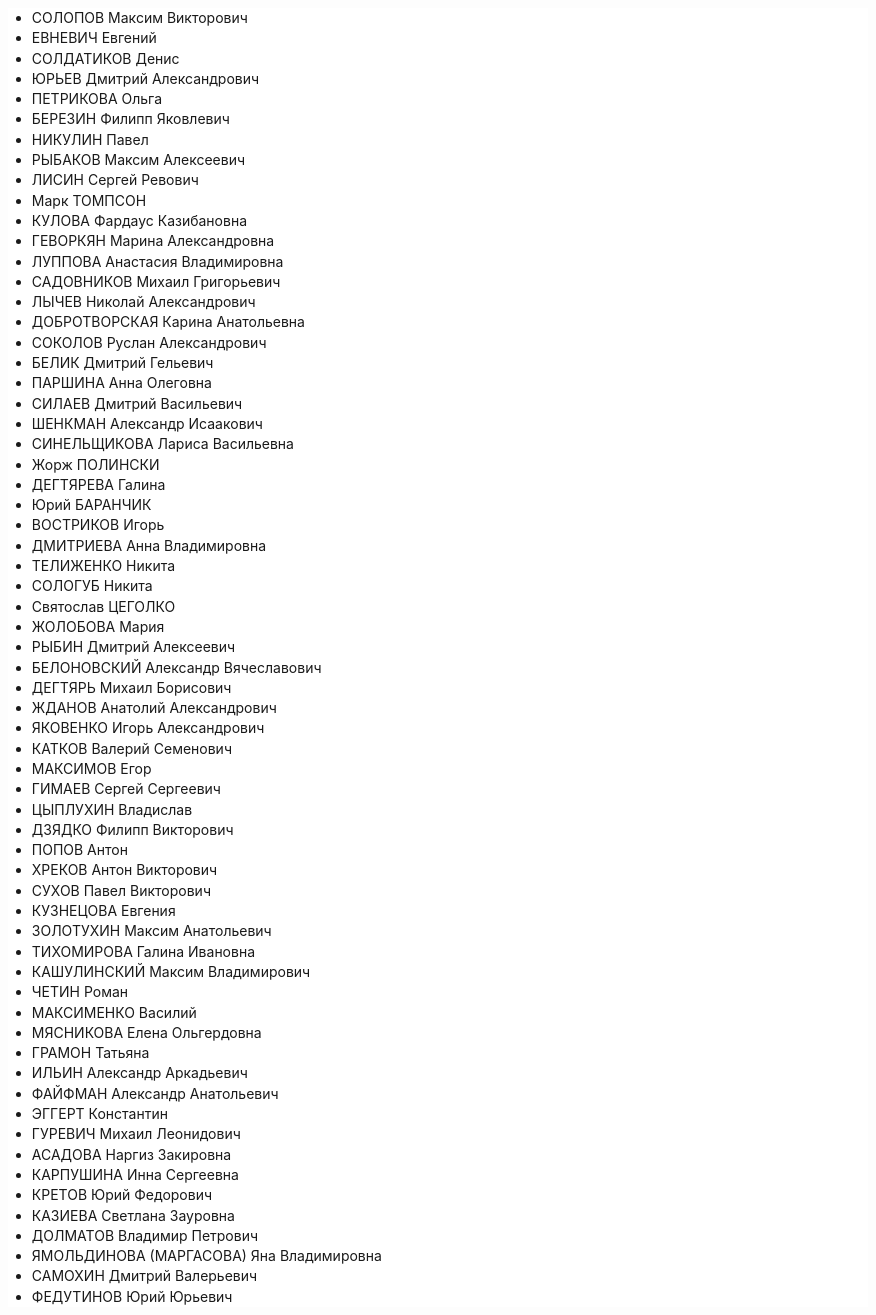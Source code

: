 - СОЛОПОВ Максим Викторович
- ЕВНЕВИЧ Евгений
- СОЛДАТИКОВ Денис
- ЮРЬЕВ Дмитрий Александрович
- ПЕТРИКОВА Ольга
- БЕРЕЗИН Филипп Яковлевич
- НИКУЛИН Павел
- РЫБАКОВ Максим Алексеевич
- ЛИСИН Сергей Ревович
- Марк ТОМПСОН
- КУЛОВА Фардаус Казибановна
- ГЕВОРКЯН Марина Александровна
- ЛУППОВА Анастасия Владимировна
- САДОВНИКОВ Михаил Григорьевич
- ЛЫЧЕВ Николай Александрович
- ДОБРОТВОРСКАЯ Карина Анатольевна
- СОКОЛОВ Руслан Александрович
- БЕЛИК Дмитрий Гельевич
- ПАРШИНА Анна Олеговна
- СИЛАЕВ Дмитрий Васильевич
- ШЕНКМАН Александр Исаакович
- СИНЕЛЬЩИКОВА Лариса Васильевна
- Жорж ПОЛИНСКИ
- ДЕГТЯРЕВА Галина
- Юрий БАРАНЧИК
- ВОСТРИКОВ Игорь
- ДМИТРИЕВА Анна Владимировна
- ТЕЛИЖЕНКО Никита
- СОЛОГУБ Никита
- Святослав ЦЕГОЛКО
- ЖОЛОБОВА Мария
- РЫБИН Дмитрий Алексеевич
- БЕЛОНОВСКИЙ Александр Вячеславович
- ДЕГТЯРЬ Михаил Борисович
- ЖДАНОВ Анатолий Александрович
- ЯКОВЕНКО Игорь Александрович
- КАТКОВ Валерий Семенович
- МАКСИМОВ Егор
- ГИМАЕВ Сергей Сергеевич
- ЦЫПЛУХИН Владислав
- ДЗЯДКО Филипп Викторович
- ПОПОВ Антон
- ХРЕКОВ Антон Викторович
- СУХОВ Павел Викторович
- КУЗНЕЦОВА Евгения
- ЗОЛОТУХИН Максим Анатольевич
- ТИХОМИРОВА Галина Ивановна
- КАШУЛИНСКИЙ Максим Владимирович
- ЧЕТИН Роман
- МАКСИМЕНКО Василий
- МЯСНИКОВА Елена Ольгердовна
- ГРАМОН Татьяна
- ИЛЬИН Александр Аркадьевич
- ФАЙФМАН Александр Анатольевич
- ЭГГЕРТ Константин
- ГУРЕВИЧ Михаил Леонидович
- АСАДОВА Наргиз Закировна
- КАРПУШИНА Инна Сергеевна
- КРЕТОВ Юрий Федорович
- КАЗИЕВА Светлана Зауровна
- ДОЛМАТОВ Владимир Петрович
- ЯМОЛЬДИНОВА (МАРГАСОВА) Яна Владимировна
- САМОХИН Дмитрий Валерьевич
- ФЕДУТИНОВ Юрий Юрьевич